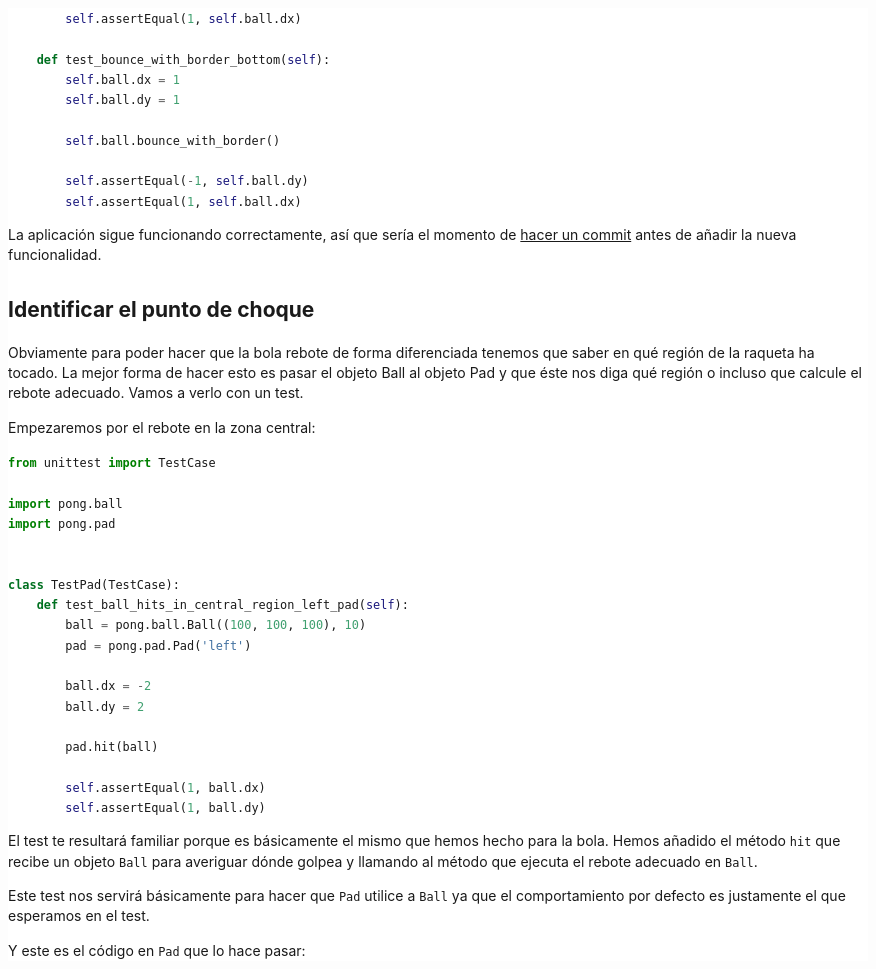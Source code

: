 ```python
        self.assertEqual(1, self.ball.dx)

    def test_bounce_with_border_bottom(self):
        self.ball.dx = 1
        self.ball.dy = 1

        self.ball.bounce_with_border()

        self.assertEqual(-1, self.ball.dy)
        self.assertEqual(1, self.ball.dx)
```

La aplicación sigue funcionando correctamente, así que sería el momento de [hacer un commit](https://github.com/franiglesias/japong/commit/b64ed51e4f96b42e50c603034f355145daf938cf) antes de añadir la nueva funcionalidad.

## Identificar el punto de choque

Obviamente para poder hacer que la bola rebote de forma diferenciada tenemos que saber en qué región de la raqueta ha tocado. La mejor forma de hacer esto es pasar el objeto Ball al objeto Pad y que éste nos diga qué región o incluso que calcule el rebote adecuado. Vamos a verlo con un test.

Empezaremos por el rebote en la zona central:

```python
from unittest import TestCase

import pong.ball
import pong.pad


class TestPad(TestCase):
    def test_ball_hits_in_central_region_left_pad(self):
        ball = pong.ball.Ball((100, 100, 100), 10)
        pad = pong.pad.Pad('left')

        ball.dx = -2
        ball.dy = 2

        pad.hit(ball)

        self.assertEqual(1, ball.dx)
        self.assertEqual(1, ball.dy)
```


El test te resultará familiar porque es básicamente el mismo que hemos hecho para la bola. Hemos añadido el método `hit` que recibe un objeto `Ball` para averiguar dónde golpea y llamando al método que ejecuta el rebote adecuado en `Ball`.

Este test nos servirá básicamente para hacer que `Pad` utilice a `Ball` ya que el comportamiento por defecto es justamente el que esperamos en el test.

Y este es el código en `Pad` que lo hace pasar:
